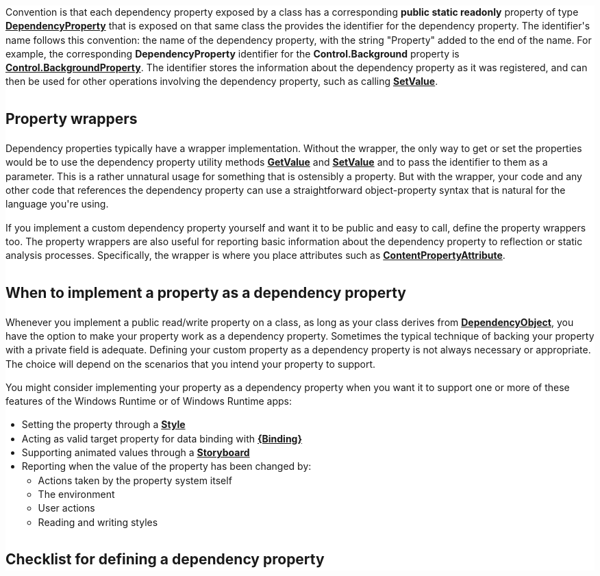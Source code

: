 Convention is that each dependency property exposed by a class has a corresponding **public static readonly** property of type [**DependencyProperty**](https://docs.microsoft.com/uwp/api/Windows.UI.Xaml.DependencyProperty) that is exposed on that same class the provides the identifier for the dependency property. The identifier's name follows this convention: the name of the dependency property, with the string "Property" added to the end of the name. For example, the corresponding **DependencyProperty** identifier for the **Control.Background** property is [**Control.BackgroundProperty**](https://docs.microsoft.com/uwp/api/windows.ui.xaml.controls.control.backgroundproperty). The identifier stores the information about the dependency property as it was registered, and can then be used for other operations involving the dependency property, such as calling [**SetValue**](https://docs.microsoft.com/uwp/api/windows.ui.xaml.dependencyobject.setvalue).

## Property wrappers

Dependency properties typically have a wrapper implementation. Without the wrapper, the only way to get or set the properties would be to use the dependency property utility methods [**GetValue**](https://docs.microsoft.com/uwp/api/windows.ui.xaml.dependencyobject.getvalue) and [**SetValue**](https://docs.microsoft.com/uwp/api/windows.ui.xaml.dependencyobject.setvalue) and to pass the identifier to them as a parameter. This is a rather unnatural usage for something that is ostensibly a property. But with the wrapper, your code and any other code that references the dependency property can use a straightforward object-property syntax that is natural for the language you're using.

If you implement a custom dependency property yourself and want it to be public and easy to call, define the property wrappers too. The property wrappers are also useful for reporting basic information about the dependency property to reflection or static analysis processes. Specifically, the wrapper is where you place attributes such as [**ContentPropertyAttribute**](https://docs.microsoft.com/uwp/api/Windows.UI.Xaml.Markup.ContentPropertyAttribute).

## When to implement a property as a dependency property

Whenever you implement a public read/write property on a class, as long as your class derives from [**DependencyObject**](https://docs.microsoft.com/uwp/api/Windows.UI.Xaml.DependencyObject), you have the option to make your property work as a dependency property. Sometimes the typical technique of backing your property with a private field is adequate. Defining your custom property as a dependency property is not always necessary or appropriate. The choice will depend on the scenarios that you intend your property to support.

You might consider implementing your property as a dependency property when you want it to support one or more of these features of the Windows Runtime or of Windows Runtime apps:

- Setting the property through a [**Style**](https://docs.microsoft.com/uwp/api/Windows.UI.Xaml.Style)
- Acting as valid target property for data binding with [**{Binding}**](binding-markup-extension.md)
- Supporting animated values through a [**Storyboard**](https://docs.microsoft.com/uwp/api/Windows.UI.Xaml.Media.Animation.Storyboard)
- Reporting when the value of the property has been changed by:
  - Actions taken by the property system itself
  - The environment
  - User actions
  - Reading and writing styles

## Checklist for defining a dependency property
